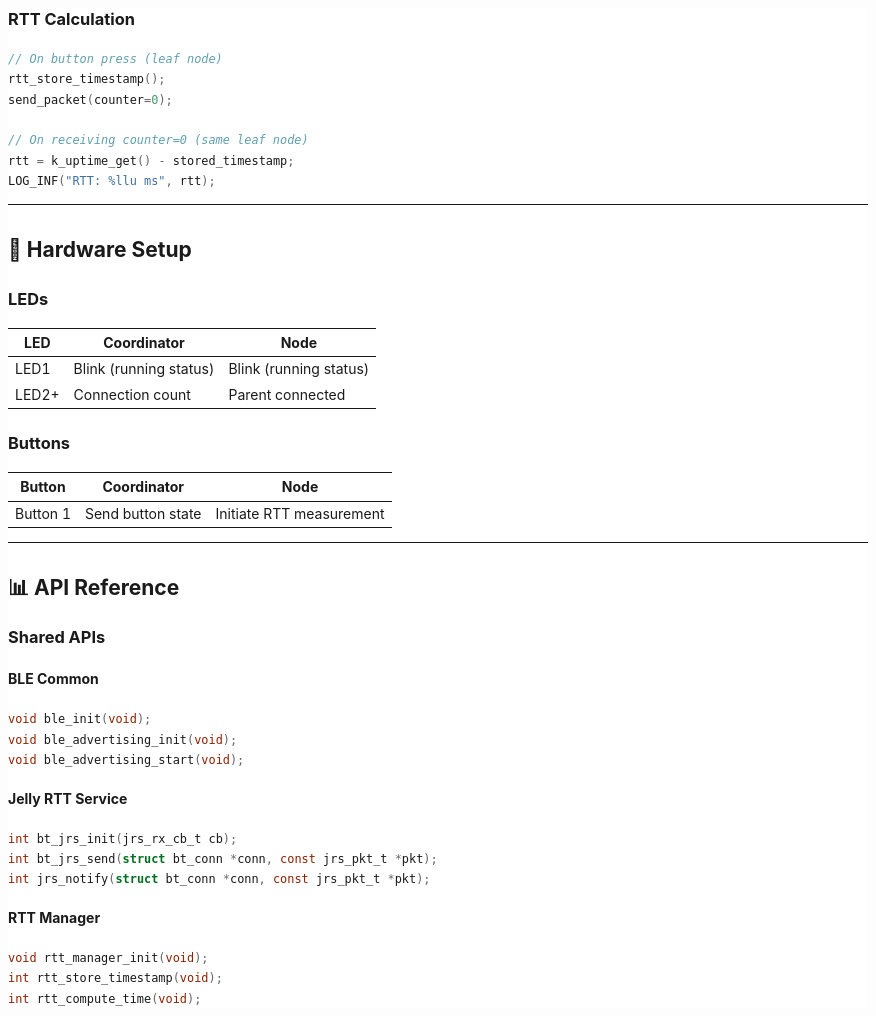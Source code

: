 ### RTT Calculation

```c
// On button press (leaf node)
rtt_store_timestamp();
send_packet(counter=0);

// On receiving counter=0 (same leaf node)
rtt = k_uptime_get() - stored_timestamp;
LOG_INF("RTT: %llu ms", rtt);
```

---

## 🔌 Hardware Setup

### LEDs

| LED | Coordinator | Node |
|-----|-------------|------|
| LED1 | Blink (running status) | Blink (running status) |
| LED2+ | Connection count | Parent connected |

### Buttons

| Button | Coordinator | Node |
|--------|-------------|------|
| Button 1 | Send button state | Initiate RTT measurement |

---

## 📊 API Reference

### Shared APIs

#### BLE Common
```c
void ble_init(void);
void ble_advertising_init(void);
void ble_advertising_start(void);
```

#### Jelly RTT Service
```c
int bt_jrs_init(jrs_rx_cb_t cb);
int bt_jrs_send(struct bt_conn *conn, const jrs_pkt_t *pkt);
int jrs_notify(struct bt_conn *conn, const jrs_pkt_t *pkt);
```

#### RTT Manager
```c
void rtt_manager_init(void);
int rtt_store_timestamp(void);
int rtt_compute_time(void);
```
